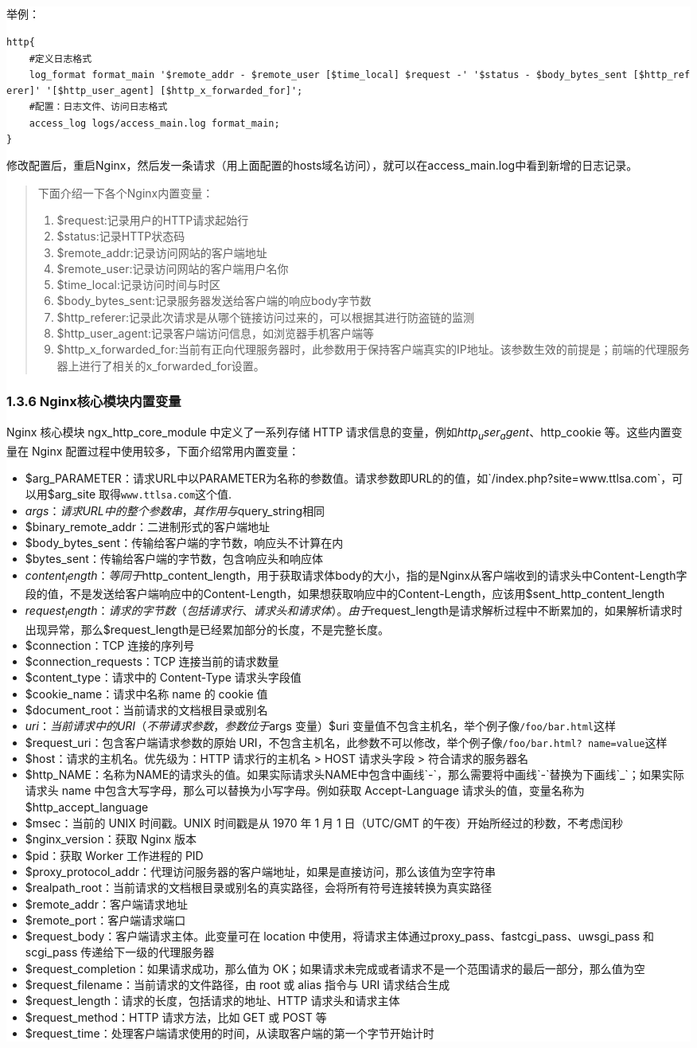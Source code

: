 举例：

~~~nginx
http{
    #定义日志格式
    log_format format_main '$remote_addr - $remote_user [$time_local] $request -' '$status - $body_bytes_sent [$http_referer]' '[$http_user_agent] [$http_x_forwarded_for]';
    #配置：日志文件、访问日志格式
    access_log logs/access_main.log format_main;
}
~~~

修改配置后，重启Nginx，然后发一条请求（用上面配置的hosts域名访问），就可以在access_main.log中看到新增的日志记录。

> 下面介绍一下各个Nginx内置变量：
>
> 1. $request:记录用户的HTTP请求起始行
> 2. $status:记录HTTP状态码
> 3. $remote_addr:记录访问网站的客户端地址
> 4. $remote_user:记录访问网站的客户端用户名你
> 5. $time_local:记录访问时间与时区
> 6. $body_bytes_sent:记录服务器发送给客户端的响应body字节数
> 7. $http_referer:记录此次请求是从哪个链接访问过来的，可以根据其进行防盗链的监测
> 8. $http_user_agent:记录客户端访问信息，如浏览器手机客户端等
> 9. $http_x_forwarded_for:当前有正向代理服务器时，此参数用于保持客户端真实的IP地址。该参数生效的前提是；前端的代理服务器上进行了相关的x_forwarded_for设置。

### 1.3.6 Nginx核心模块内置变量

Nginx 核心模块 ngx_http_core_module 中定义了一系列存储 HTTP 请求信息的变量，例如$http_user_agent、$http_cookie 等。这些内置变量在 Nginx 配置过程中使用较多，下面介绍常用内置变量：

- $arg_PARAMETER：请求URL中以PARAMETER为名称的参数值。请求参数即URL的的值，如`/index.php?site=www.ttlsa.com`，可以用$arg_site 取得`www.ttlsa.com`这个值.
- $args：请求URL中的整个参数串，其作用与$query_string相同
- $binary_remote_addr：二进制形式的客户端地址
- $body_bytes_sent：传输给客户端的字节数，响应头不计算在内
- $bytes_sent：传输给客户端的字节数，包含响应头和响应体
- $content_length：等同于$http_content_length，用于获取请求体body的大小，指的是Nginx从客户端收到的请求头中Content-Length字段的值，不是发送给客户端响应中的Content-Length，如果想获取响应中的Content-Length，应该用$sent_http_content_length
- $request_length：请求的字节数（包括请求行、请求头和请求体）。由于$request_length是请求解析过程中不断累加的，如果解析请求时出现异常，那么$request_length是已经累加部分的长度，不是完整长度。
- $connection：TCP 连接的序列号
- $connection_requests：TCP 连接当前的请求数量
- $content_type：请求中的 Content-Type 请求头字段值
- $cookie_name：请求中名称 name 的 cookie 值
- $document_root：当前请求的文档根目录或别名
- $uri：当前请求中的 URI（不带请求参数，参数位于$args 变量）$uri 变量值不包含主机名，举个例子像`/foo/bar.html`这样
- $request_uri：包含客户端请求参数的原始 URI，不包含主机名，此参数不可以修改，举个例子像`/foo/bar.html? name=value`这样
- $host：请求的主机名。优先级为：HTTP 请求行的主机名 > HOST 请求头字段 > 符合请求的服务器名
- $http_NAME：名称为NAME的请求头的值。如果实际请求头NAME中包含中画线`-`，那么需要将中画线`-`替换为下画线`_`；如果实际请求头 name 中包含大写字母，那么可以替换为小写字母。例如获取 Accept-Language 请求头的值，变量名称为$http_accept_language
- $msec：当前的 UNIX 时间戳。UNIX 时间戳是从 1970 年 1 月 1 日（UTC/GMT 的午夜）开始所经过的秒数，不考虑闰秒
- $nginx_version：获取 Nginx 版本
- $pid：获取 Worker 工作进程的 PID
- $proxy_protocol_addr：代理访问服务器的客户端地址，如果是直接访问，那么该值为空字符串
- $realpath_root：当前请求的文档根目录或别名的真实路径，会将所有符号连接转换为真实路径
- $remote_addr：客户端请求地址
- $remote_port：客户端请求端口
- $request_body：客户端请求主体。此变量可在 location 中使用，将请求主体通过proxy_pass、fastcgi_pass、uwsgi_pass 和 scgi_pass 传递给下一级的代理服务器
- $request_completion：如果请求成功，那么值为 OK；如果请求未完成或者请求不是一个范围请求的最后一部分，那么值为空
- $request_filename：当前请求的文件路径，由 root 或 alias 指令与 URI 请求结合生成
- $request_length：请求的长度，包括请求的地址、HTTP 请求头和请求主体
- $request_method：HTTP 请求方法，比如 GET 或 POST 等
- $request_time：处理客户端请求使用的时间，从读取客户端的第一个字节开始计时